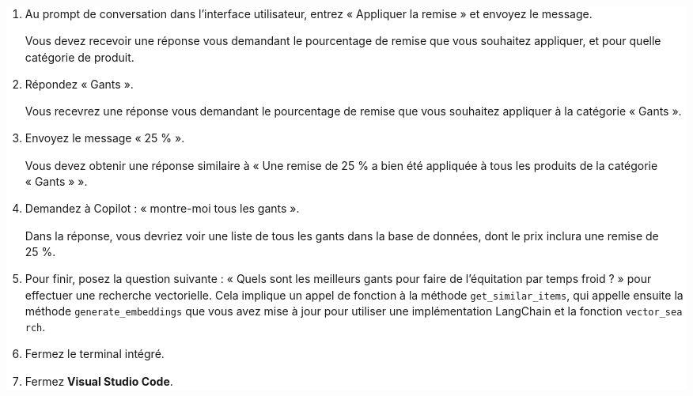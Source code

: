 1. Au prompt de conversation dans l’interface utilisateur, entrez « Appliquer la remise » et envoyez le message.

    Vous devez recevoir une réponse vous demandant le pourcentage de remise que vous souhaitez appliquer, et pour quelle catégorie de produit.

1. Répondez « Gants ».

    Vous recevrez une réponse vous demandant le pourcentage de remise que vous souhaitez appliquer à la catégorie « Gants ».

1. Envoyez le message « 25 % ».

    Vous devez obtenir une réponse similaire à « Une remise de 25 % a bien été appliquée à tous les produits de la catégorie « Gants » ».

1. Demandez à Copilot : « montre-moi tous les gants ».

    Dans la réponse, vous devriez voir une liste de tous les gants dans la base de données, dont le prix inclura une remise de 25 %.

1. Pour finir, posez la question suivante : « Quels sont les meilleurs gants pour faire de l’équitation par temps froid ? » pour effectuer une recherche vectorielle. Cela implique un appel de fonction à la méthode `get_similar_items`, qui appelle ensuite la méthode `generate_embeddings` que vous avez mise à jour pour utiliser une implémentation LangChain et la fonction `vector_search`.

1. Fermez le terminal intégré.

1. Fermez **Visual Studio Code**.
